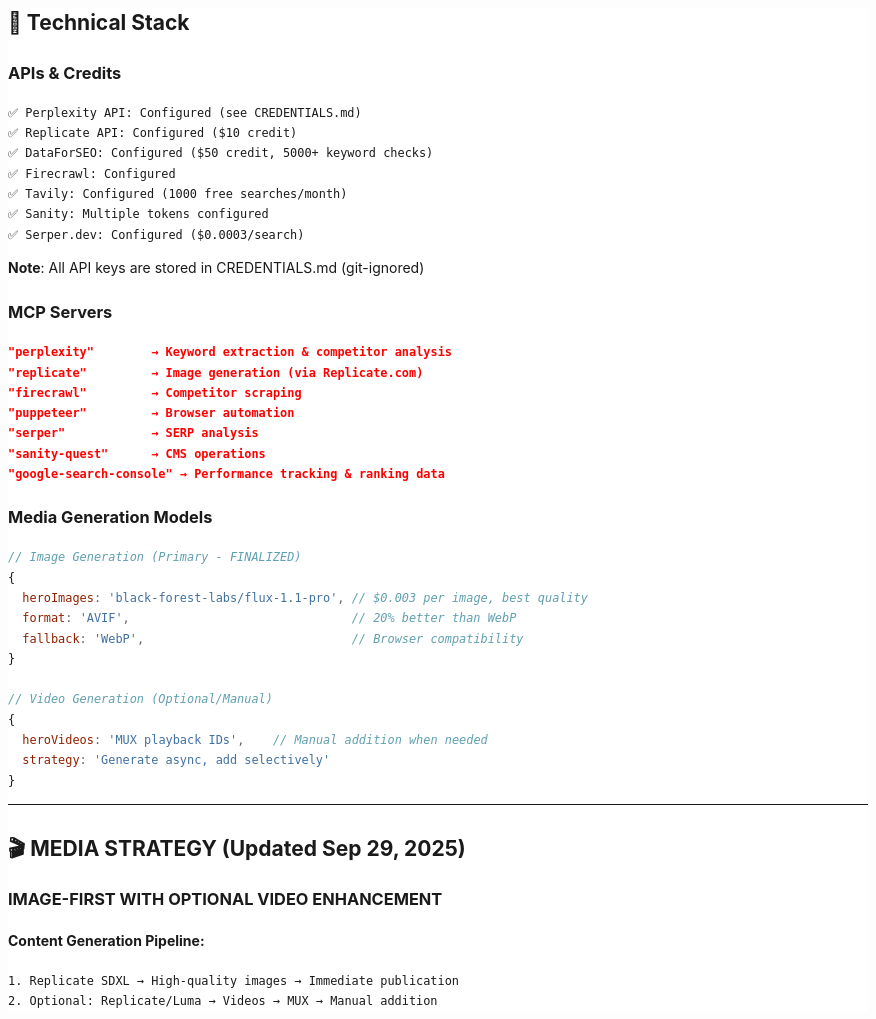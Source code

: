 ## 🔧 Technical Stack

### APIs & Credits
```markdown
✅ Perplexity API: Configured (see CREDENTIALS.md)
✅ Replicate API: Configured ($10 credit)
✅ DataForSEO: Configured ($50 credit, 5000+ keyword checks)
✅ Firecrawl: Configured
✅ Tavily: Configured (1000 free searches/month)
✅ Sanity: Multiple tokens configured
✅ Serper.dev: Configured ($0.0003/search)
```
**Note**: All API keys are stored in CREDENTIALS.md (git-ignored)

### MCP Servers
```json
"perplexity"        → Keyword extraction & competitor analysis
"replicate"         → Image generation (via Replicate.com)
"firecrawl"         → Competitor scraping
"puppeteer"         → Browser automation
"serper"            → SERP analysis
"sanity-quest"      → CMS operations
"google-search-console" → Performance tracking & ranking data
```

### Media Generation Models
```javascript
// Image Generation (Primary - FINALIZED)
{
  heroImages: 'black-forest-labs/flux-1.1-pro', // $0.003 per image, best quality
  format: 'AVIF',                               // 20% better than WebP
  fallback: 'WebP',                             // Browser compatibility
}

// Video Generation (Optional/Manual)
{
  heroVideos: 'MUX playback IDs',    // Manual addition when needed
  strategy: 'Generate async, add selectively'
}
```

---

## 🎬 MEDIA STRATEGY (Updated Sep 29, 2025)

### IMAGE-FIRST WITH OPTIONAL VIDEO ENHANCEMENT

#### Content Generation Pipeline:
```
1. Replicate SDXL → High-quality images → Immediate publication
2. Optional: Replicate/Luma → Videos → MUX → Manual addition
```
